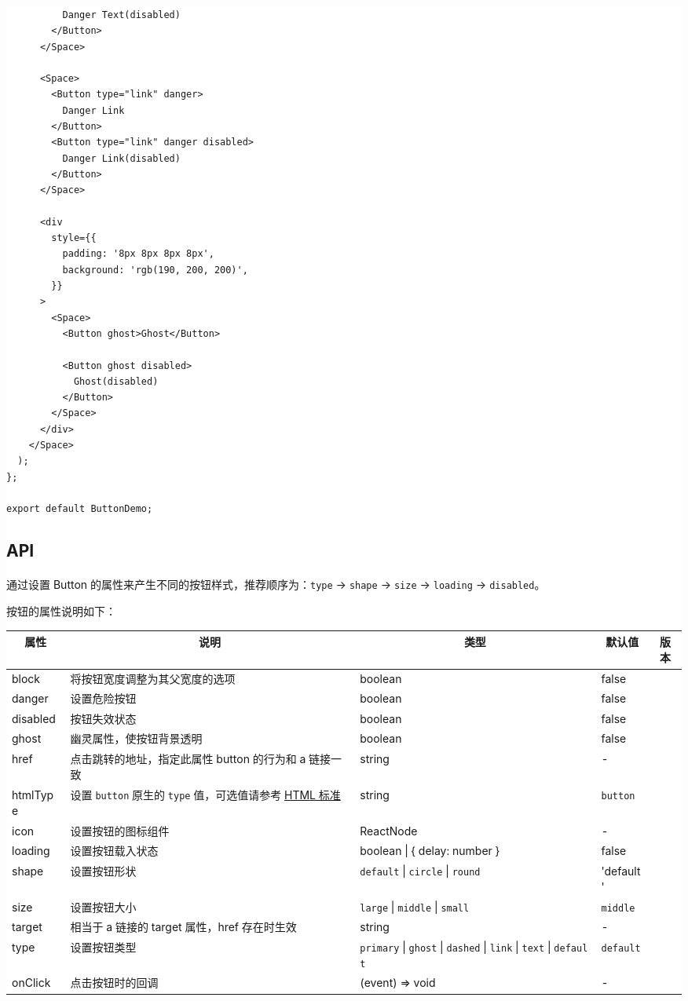 ```tsx
          Danger Text(disabled)
        </Button>
      </Space>

      <Space>
        <Button type="link" danger>
          Danger Link
        </Button>
        <Button type="link" danger disabled>
          Danger Link(disabled)
        </Button>
      </Space>

      <div
        style={{
          padding: '8px 8px 8px 8px',
          background: 'rgb(190, 200, 200)',
        }}
      >
        <Space>
          <Button ghost>Ghost</Button>

          <Button ghost disabled>
            Ghost(disabled)
          </Button>
        </Space>
      </div>
    </Space>
  );
};

export default ButtonDemo;
```

## API

通过设置 Button 的属性来产生不同的按钮样式，推荐顺序为：`type` -> `shape` -> `size` -> `loading` -> `disabled`。

按钮的属性说明如下：

| 属性     | 说明                                                                                                                                 | 类型                                                              | 默认值    | 版本 |
| -------- | ------------------------------------------------------------------------------------------------------------------------------------ | ----------------------------------------------------------------- | --------- | ---- |
| block    | 将按钮宽度调整为其父宽度的选项                                                                                                       | boolean                                                           | false     |      |
| danger   | 设置危险按钮                                                                                                                         | boolean                                                           | false     |      |
| disabled | 按钮失效状态                                                                                                                         | boolean                                                           | false     |      |
| ghost    | 幽灵属性，使按钮背景透明                                                                                                             | boolean                                                           | false     |      |
| href     | 点击跳转的地址，指定此属性 button 的行为和 a 链接一致                                                                                | string                                                            | -         |      |
| htmlType | 设置 `button` 原生的 `type` 值，可选值请参考 [HTML 标准](https://developer.mozilla.org/en-US/docs/Web/HTML/Element/button#attr-type) | string                                                            | `button`  |      |
| icon     | 设置按钮的图标组件                                                                                                                   | ReactNode                                                         | -         |      |
| loading  | 设置按钮载入状态                                                                                                                     | boolean \| { delay: number }                                      | false     |      |
| shape    | 设置按钮形状                                                                                                                         | `default` \| `circle` \| `round`                                  | 'default' |      |
| size     | 设置按钮大小                                                                                                                         | `large` \| `middle` \| `small`                                    | `middle`  |      |
| target   | 相当于 a 链接的 target 属性，href 存在时生效                                                                                         | string                                                            | -         |      |
| type     | 设置按钮类型                                                                                                                         | `primary` \| `ghost` \| `dashed` \| `link` \| `text` \| `default` | `default` |      |
| onClick  | 点击按钮时的回调                                                                                                                     | (event) => void                                                   | -         |      |